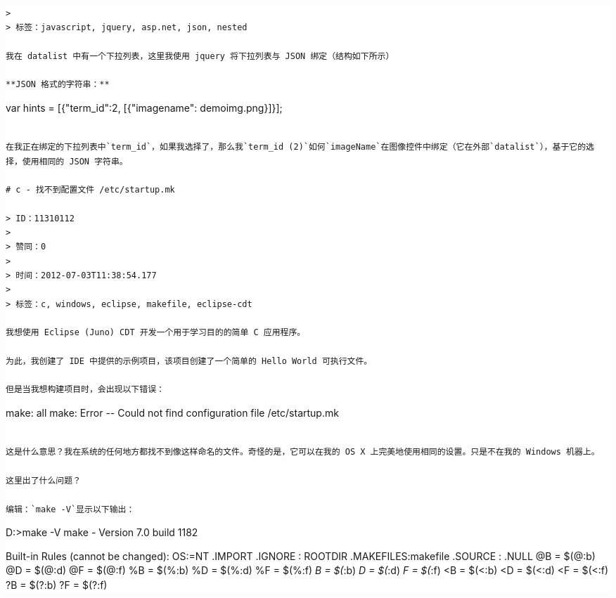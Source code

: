 ```
> 
> 标签：javascript, jquery, asp.net, json, nested

我在 datalist 中有一个下拉列表，这里我使用 jquery 将下拉列表与 JSON 绑定（结构如下所示）

**JSON 格式的字符串：**

```
var hints = [{"term_id":2, [{"imagename": demoimg.png}]}]; 
```

在我正在绑定的下拉列表中`term_id`，如果我选择了，那么我`term_id (2)`如何`imageName`在图像控件中绑定（它在外部`datalist`），基于它的选择，使用相同的 JSON 字符串。

# c - 找不到配置文件 /etc/startup.mk

> ID：11310112
> 
> 赞同：0
> 
> 时间：2012-07-03T11:38:54.177
> 
> 标签：c, windows, eclipse, makefile, eclipse-cdt

我想使用 Eclipse (Juno) CDT 开发一个用于学习目的的简单 C 应用程序。

为此，我创建了 IDE 中提供的示例项目，该项目创建了一个简单的 Hello World 可执行文件。

但是当我想构建项目时，会出现以下错误：

```
make: all
make: Error -- Could not find configuration file /etc/startup.mk 
```

这是什么意思？我在系统的任何地方都找不到像这样命名的文件。奇怪的是，它可以在我的 OS X 上完美地使用相同的设置。只是不在我的 Windows 机器上。

这里出了什么问题？

编辑：`make -V`显示以下输出：

```
D:\>make -V
make - Version 7.0 build 1182

Built-in Rules (cannot be changed):
        OS:=NT
        .IMPORT .IGNORE : ROOTDIR
        .MAKEFILES:makefile
        .SOURCE : .NULL
        @B = $(@:b)
        @D = $(@:d)
        @F = $(@:f)
        %B = $(%:b)
        %D = $(%:d)
        %F = $(%:f)
        *B = $(*:b)
        *D = $(*:d)
        *F = $(*:f)
        <B = $(<:b)
        <D = $(<:d)
        <F = $(<:f)
        ?B = $(?:b)
        ?F = $(?:f)